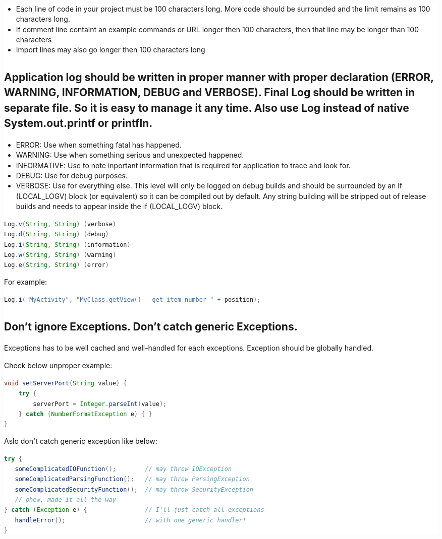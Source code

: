 - Each line of code in your project must be 100 characters long. More code should be surrounded and the limit remains as 100 characters long.
- If comment line containt an example commands or URL longer then 100 characters, then that line may be longer than 100 characters
- Import lines may also go longer then 100 characters long


## Application log should be written in proper manner with proper declaration (ERROR, WARNING, INFORMATION, DEBUG and VERBOSE). Final Log should be written in separate file. So it is easy to manage it any time. Also use Log instead of native System.out.printf or printfln.

- ERROR: Use when something fatal has happened.
- WARNING: Use when something serious and unexpected happened.
- INFORMATIVE: Use to note inportant information that is required for application to trace and look for.
- DEBUG: Use for debug purposes. 
- VERBOSE: Use for everything else. This level will only be logged on debug builds and should be surrounded by an if (LOCAL_LOGV) block (or equivalent) so it can be compiled out by default. Any string building will be stripped out of release builds and needs to appear inside the if (LOCAL_LOGV) block.

```java
Log.v(String, String) (verbose)
Log.d(String, String) (debug)
Log.i(String, String) (information)
Log.w(String, String) (warning)
Log.e(String, String) (error)
```
For example:

```java
Log.i("MyActivity", "MyClass.getView() — get item number " + position);
```


## Don’t ignore Exceptions. Don’t catch generic Exceptions. 

Exceptions has to be well cached and well-handled for each exceptions. Exception should be globally handled.

Check below unproper example:
```java
void setServerPort(String value) {
    try {
        serverPort = Integer.parseInt(value);
    } catch (NumberFormatException e) { }
}
```

Aslo don't catch generic exception like below:

```java
try {
   someComplicatedIOFunction();        // may throw IOException
   someComplicatedParsingFunction();   // may throw ParsingException
   someComplicatedSecurityFunction();  // may throw SecurityException
   // phew, made it all the way
} catch (Exception e) {                // I'll just catch all exceptions
   handleError();                      // with one generic handler!
}

```
